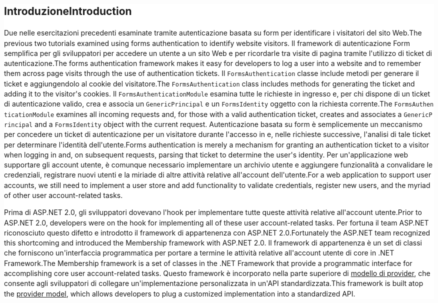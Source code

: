 
## <a name="introduction"></a><span data-ttu-id="3b73c-110">Introduzione</span><span class="sxs-lookup"><span data-stu-id="3b73c-110">Introduction</span></span>

<span data-ttu-id="3b73c-111">Due nelle esercitazioni precedenti esaminate tramite autenticazione basata su form per identificare i visitatori del sito Web.</span><span class="sxs-lookup"><span data-stu-id="3b73c-111">The previous two tutorials examined using forms authentication to identify website visitors.</span></span> <span data-ttu-id="3b73c-112">Il framework di autenticazione Form semplifica per gli sviluppatori per accedere un utente a un sito Web e per ricordarle tra visite di pagina tramite l'utilizzo di ticket di autenticazione.</span><span class="sxs-lookup"><span data-stu-id="3b73c-112">The forms authentication framework makes it easy for developers to log a user into a website and to remember them across page visits through the use of authentication tickets.</span></span> <span data-ttu-id="3b73c-113">Il `FormsAuthentication` classe include metodi per generare il ticket e aggiungendolo al cookie del visitatore.</span><span class="sxs-lookup"><span data-stu-id="3b73c-113">The `FormsAuthentication` class includes methods for generating the ticket and adding it to the visitor's cookies.</span></span> <span data-ttu-id="3b73c-114">Il `FormsAuthenticationModule` esamina tutte le richieste in ingresso e, per chi dispone di un ticket di autenticazione valido, crea e associa un `GenericPrincipal` e un `FormsIdentity` oggetto con la richiesta corrente.</span><span class="sxs-lookup"><span data-stu-id="3b73c-114">The `FormsAuthenticationModule` examines all incoming requests and, for those with a valid authentication ticket, creates and associates a `GenericPrincipal` and a `FormsIdentity` object with the current request.</span></span> <span data-ttu-id="3b73c-115">Autenticazione basata su form è semplicemente un meccanismo per concedere un ticket di autenticazione per un visitatore durante l'accesso in e, nelle richieste successive, l'analisi di tale ticket per determinare l'identità dell'utente.</span><span class="sxs-lookup"><span data-stu-id="3b73c-115">Forms authentication is merely a mechanism for granting an authentication ticket to a visitor when logging in and, on subsequent requests, parsing that ticket to determine the user's identity.</span></span> <span data-ttu-id="3b73c-116">Per un'applicazione web supportare gli account utente, è comunque necessario implementare un archivio utente e aggiungere funzionalità a convalidare le credenziali, registrare nuovi utenti e la miriade di altre attività relative all'account dell'utente.</span><span class="sxs-lookup"><span data-stu-id="3b73c-116">For a web application to support user accounts, we still need to implement a user store and add functionality to validate credentials, register new users, and the myriad of other user account-related tasks.</span></span>

<span data-ttu-id="3b73c-117">Prima di ASP.NET 2.0, gli sviluppatori dovevano l'hook per implementare tutte queste attività relative all'account utente.</span><span class="sxs-lookup"><span data-stu-id="3b73c-117">Prior to ASP.NET 2.0, developers were on the hook for implementing all of these user account-related tasks.</span></span> <span data-ttu-id="3b73c-118">Per fortuna il team ASP.NET riconosciuto questo difetto e introdotto il framework di appartenenza con ASP.NET 2.0.</span><span class="sxs-lookup"><span data-stu-id="3b73c-118">Fortunately the ASP.NET team recognized this shortcoming and introduced the Membership framework with ASP.NET 2.0.</span></span> <span data-ttu-id="3b73c-119">Il framework di appartenenza è un set di classi che forniscono un'interfaccia programmatica per portare a termine le attività relative all'account utente di core in .NET Framework.</span><span class="sxs-lookup"><span data-stu-id="3b73c-119">The Membership framework is a set of classes in the .NET Framework that provide a programmatic interface for accomplishing core user account-related tasks.</span></span> <span data-ttu-id="3b73c-120">Questo framework è incorporato nella parte superiore di [modello di provider](http://aspnet.4guysfromrolla.com/articles/101905-1.aspx), che consente agli sviluppatori di collegare un'implementazione personalizzata in un'API standardizzata.</span><span class="sxs-lookup"><span data-stu-id="3b73c-120">This framework is built atop the [provider model](http://aspnet.4guysfromrolla.com/articles/101905-1.aspx), which allows developers to plug a customized implementation into a standardized API.</span></span>
